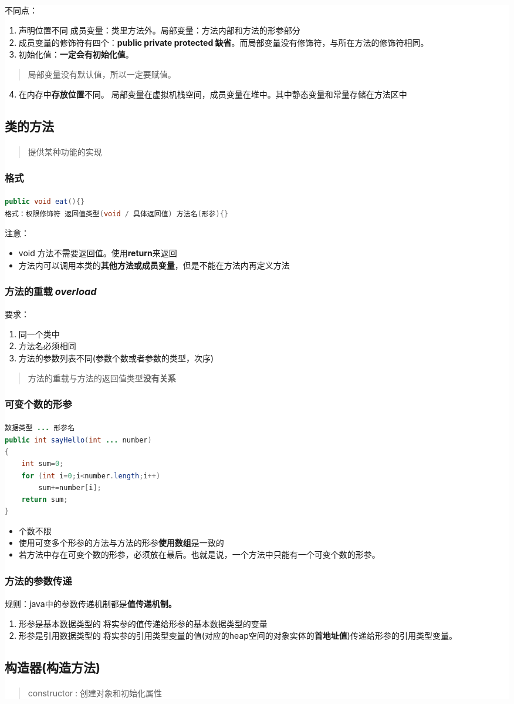 不同点：
1. 声明位置不同
		成员变量：类里方法外。局部变量：方法内部和方法的形参部分
 2. 成员变量的修饰符有四个：**public private protected 缺省**。而局部变量没有修饰符，与所在方法的修饰符相同。
  3. 初始化值：**一定会有初始化值**。

> 局部变量没有默认值，所以一定要赋值。

  4. 在内存中**存放位置**不同。
	  局部变量在虚拟机栈空间，成员变量在堆中。其中静态变量和常量存储在方法区中
## 类的方法
> 提供某种功能的实现

###  格式
```java
public void eat(){}
格式：权限修饰符 返回值类型(void / 具体返回值) 方法名(形参){}
```
注意：
- void 方法不需要返回值。使用**return**来返回
- 方法内可以调用本类的**其他方法或成员变量**，但是不能在方法内再定义方法

###  方法的重载 *overload*
要求：
1. 同一个类中 
2. 方法名必须相同 
3. 方法的参数列表不同(参数个数或者参数的类型，次序)
> 方法的重载与方法的返回值类型**没有关系**

### 可变个数的形参
```java
数据类型 ... 形参名
public int sayHello(int ... number)
{
	int sum=0;
	for (int i=0;i<number.length;i++)
		sum+=number[i];
	return sum;
}
```
- 个数不限
- 使用可变多个形参的方法与方法的形参**使用数组**是一致的
- 若方法中存在可变个数的形参，必须放在最后。也就是说，一个方法中只能有一个可变个数的形参。
### 方法的参数传递
 规则：java中的参数传递机制都是**值传递机制。**
 1. 形参是基本数据类型的
将实参的值传递给形参的基本数据类型的变量
 3. 形参是引用数据类型的
将实参的引用类型变量的值(对应的heap空间的对象实体的**首地址值**)传递给形参的引用类型变量。

## 构造器(构造方法)
> constructor : 创建对象和初始化属性
